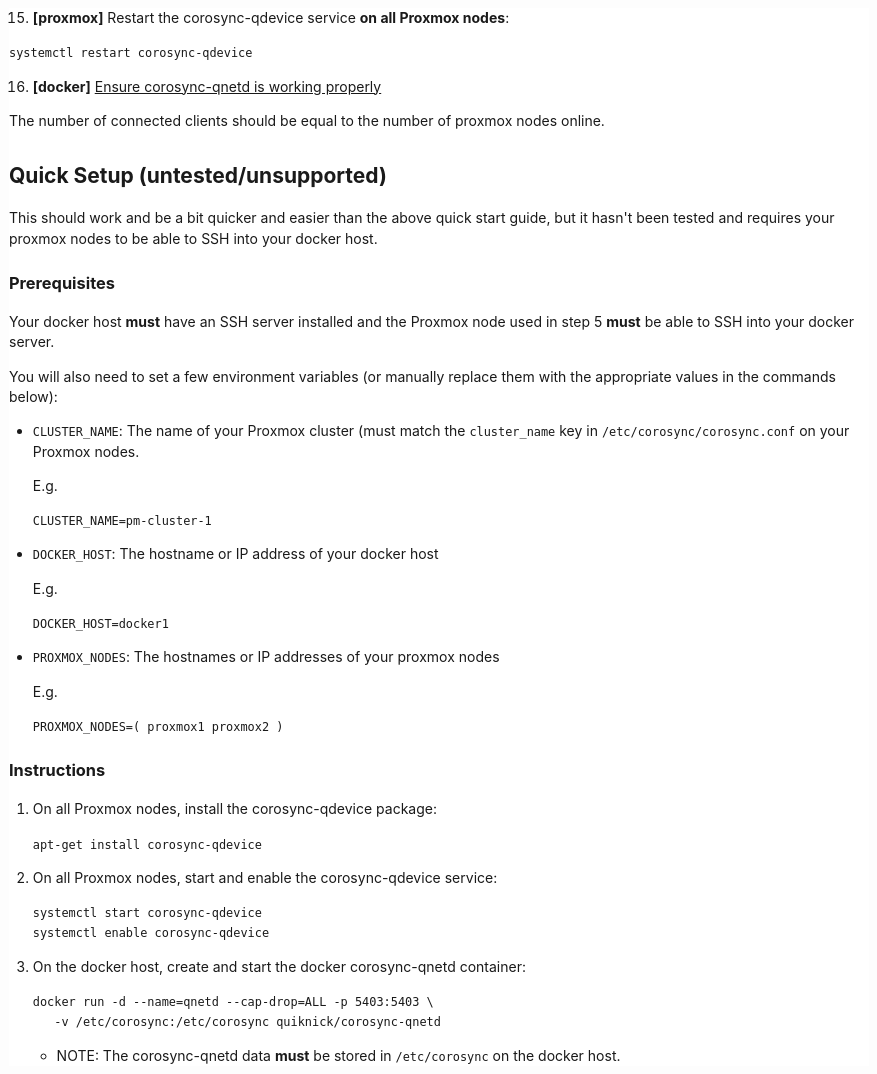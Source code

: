 15. **\[proxmox\]** Restart the corosync-qdevice service **on all Proxmox nodes**:
   ```
   systemctl restart corosync-qdevice
   ```

16. **\[docker\]** [Ensure corosync-qnetd is working properly]

   The number of connected clients should be equal to the number of proxmox nodes online.

## Quick Setup (untested/unsupported)

This should work and be a bit quicker and easier than the above quick start guide, but it hasn't
been tested and requires your proxmox nodes to be able to SSH into your docker host.

### Prerequisites

Your docker host **must** have an SSH server installed and the Proxmox node used in step 5
**must** be able to SSH into your docker server.

You will also need to set a few environment variables (or manually replace them with the
appropriate values in the commands below):

* `CLUSTER_NAME`: The name of your Proxmox cluster (must match the `cluster_name` key in
  `/etc/corosync/corosync.conf` on your Proxmox nodes.

  E.g.
  ```
  CLUSTER_NAME=pm-cluster-1
  ```

* `DOCKER_HOST`: The hostname or IP address of your docker host

  E.g.
  ```
  DOCKER_HOST=docker1
  ```

* `PROXMOX_NODES`: The hostnames or IP addresses of your proxmox nodes

  E.g.
  ```
  PROXMOX_NODES=( proxmox1 proxmox2 )
  ```

### Instructions

1. On all Proxmox nodes, install the corosync-qdevice package:
   ```
   apt-get install corosync-qdevice
   ```

2. On all Proxmox nodes, start and enable the corosync-qdevice service:
   ```
   systemctl start corosync-qdevice
   systemctl enable corosync-qdevice
   ```

3. On the docker host, create and start the docker corosync-qnetd container:
   ```
   docker run -d --name=qnetd --cap-drop=ALL -p 5403:5403 \
      -v /etc/corosync:/etc/corosync quiknick/corosync-qnetd
   ```
    * NOTE: The corosync-qnetd data **must** be stored in `/etc/corosync` on the docker host.


[Ensure corosync-qnetd is working properly]: <#check-on-a-running-corosync-qnet-daemon>